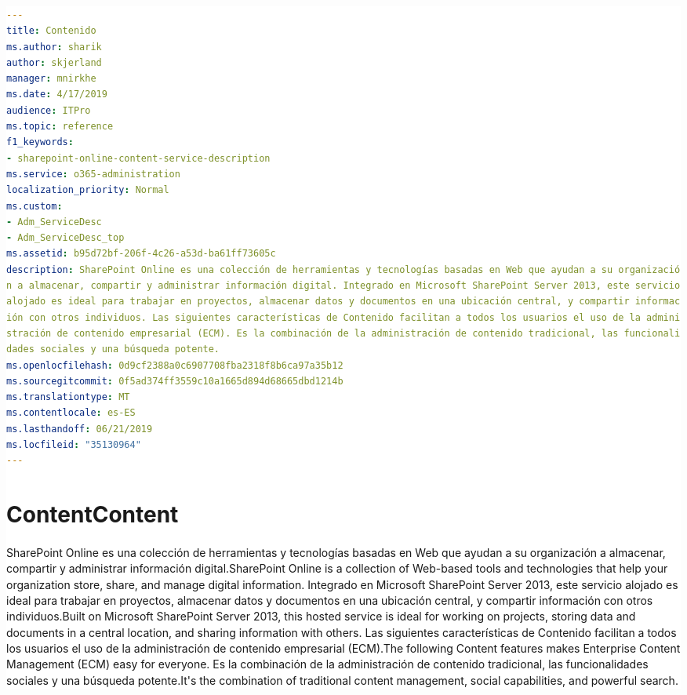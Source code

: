 ```yaml
---
title: Contenido
ms.author: sharik
author: skjerland
manager: mnirkhe
ms.date: 4/17/2019
audience: ITPro
ms.topic: reference
f1_keywords:
- sharepoint-online-content-service-description
ms.service: o365-administration
localization_priority: Normal
ms.custom:
- Adm_ServiceDesc
- Adm_ServiceDesc_top
ms.assetid: b95d72bf-206f-4c26-a53d-ba61ff73605c
description: SharePoint Online es una colección de herramientas y tecnologías basadas en Web que ayudan a su organización a almacenar, compartir y administrar información digital. Integrado en Microsoft SharePoint Server 2013, este servicio alojado es ideal para trabajar en proyectos, almacenar datos y documentos en una ubicación central, y compartir información con otros individuos. Las siguientes características de Contenido facilitan a todos los usuarios el uso de la administración de contenido empresarial (ECM). Es la combinación de la administración de contenido tradicional, las funcionalidades sociales y una búsqueda potente.
ms.openlocfilehash: 0d9cf2388a0c6907708fba2318f8b6ca97a35b12
ms.sourcegitcommit: 0f5ad374ff3559c10a1665d894d68665dbd1214b
ms.translationtype: MT
ms.contentlocale: es-ES
ms.lasthandoff: 06/21/2019
ms.locfileid: "35130964"
---
```

# <a name="content"></a><span data-ttu-id="d0bd3-106">Content</span><span class="sxs-lookup"><span data-stu-id="d0bd3-106">Content</span></span>

<span data-ttu-id="d0bd3-107">SharePoint Online es una colección de herramientas y tecnologías basadas en Web que ayudan a su organización a almacenar, compartir y administrar información digital.</span><span class="sxs-lookup"><span data-stu-id="d0bd3-107">SharePoint Online is a collection of Web-based tools and technologies that help your organization store, share, and manage digital information.</span></span> <span data-ttu-id="d0bd3-108">Integrado en Microsoft SharePoint Server 2013, este servicio alojado es ideal para trabajar en proyectos, almacenar datos y documentos en una ubicación central, y compartir información con otros individuos.</span><span class="sxs-lookup"><span data-stu-id="d0bd3-108">Built on Microsoft SharePoint Server 2013, this hosted service is ideal for working on projects, storing data and documents in a central location, and sharing information with others.</span></span> <span data-ttu-id="d0bd3-109">Las siguientes características de Contenido facilitan a todos los usuarios el uso de la administración de contenido empresarial (ECM).</span><span class="sxs-lookup"><span data-stu-id="d0bd3-109">The following Content features makes Enterprise Content Management (ECM) easy for everyone.</span></span> <span data-ttu-id="d0bd3-110">Es la combinación de la administración de contenido tradicional, las funcionalidades sociales y una búsqueda potente.</span><span class="sxs-lookup"><span data-stu-id="d0bd3-110">It's the combination of traditional content management, social capabilities, and powerful search.</span></span>
  